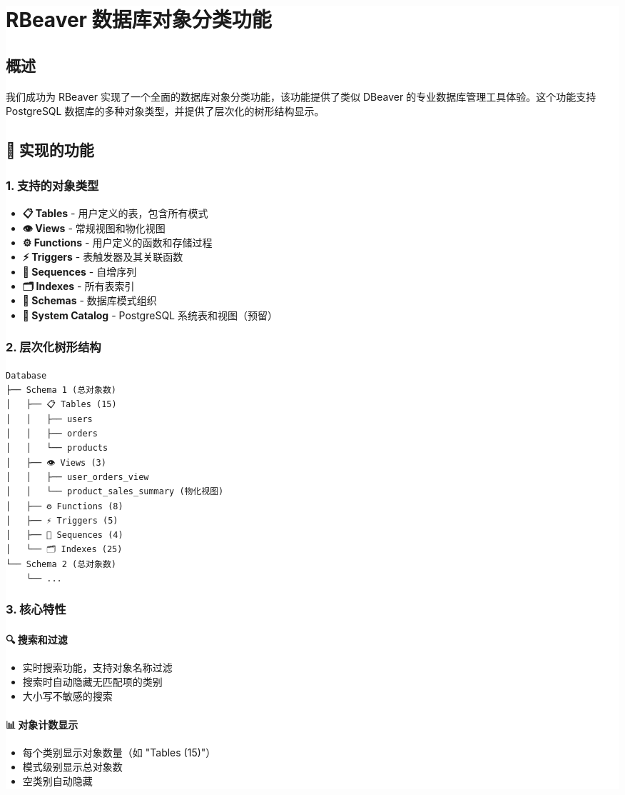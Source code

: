 # RBeaver 数据库对象分类功能

## 概述

我们成功为 RBeaver 实现了一个全面的数据库对象分类功能，该功能提供了类似 DBeaver 的专业数据库管理工具体验。这个功能支持 PostgreSQL 数据库的多种对象类型，并提供了层次化的树形结构显示。

## 🎯 实现的功能

### 1. 支持的对象类型
- **📋 Tables** - 用户定义的表，包含所有模式
- **👁 Views** - 常规视图和物化视图
- **⚙️ Functions** - 用户定义的函数和存储过程
- **⚡ Triggers** - 表触发器及其关联函数
- **🔢 Sequences** - 自增序列
- **🗂️ Indexes** - 所有表索引
- **📁 Schemas** - 数据库模式组织
- **🔧 System Catalog** - PostgreSQL 系统表和视图（预留）

### 2. 层次化树形结构
```
Database
├── Schema 1 (总对象数)
│   ├── 📋 Tables (15)
│   │   ├── users
│   │   ├── orders
│   │   └── products
│   ├── 👁 Views (3)
│   │   ├── user_orders_view
│   │   └── product_sales_summary (物化视图)
│   ├── ⚙️ Functions (8)
│   ├── ⚡ Triggers (5)
│   ├── 🔢 Sequences (4)
│   └── 🗂️ Indexes (25)
└── Schema 2 (总对象数)
    └── ...
```

### 3. 核心特性

#### 🔍 搜索和过滤
- 实时搜索功能，支持对象名称过滤
- 搜索时自动隐藏无匹配项的类别
- 大小写不敏感的搜索

#### 📊 对象计数显示
- 每个类别显示对象数量（如 "Tables (15)"）
- 模式级别显示总对象数
- 空类别自动隐藏
